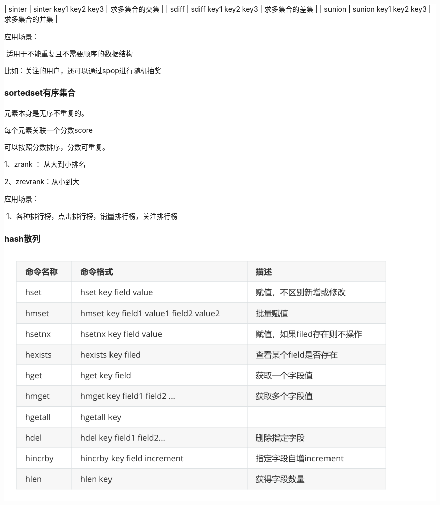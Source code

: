 | sinter      | sinter key1 key2 key3 | 求多集合的交集                           |
| sdiff       | sdiff key1 key2 key3  | 求多集合的差集                           |
| sunion      | sunion key1 key2 key3 | 求多集合的并集                           |

应用场景：

​	适用于不能重复且不需要顺序的数据结构

比如：关注的用户，还可以通过spop进行随机抽奖



### sortedset有序集合

元素本身是无序不重复的。

每个元素关联一个分数score

可以按照分数排序，分数可重复。

1、zrank	： 从大到小排名

2、zrevrank：从小到大

应用场景：

​	1、各种排行榜，点击排行榜，销量排行榜，关注排行榜



### hash散列

![image-20210419213858578](.\图片\hash散列.png)
